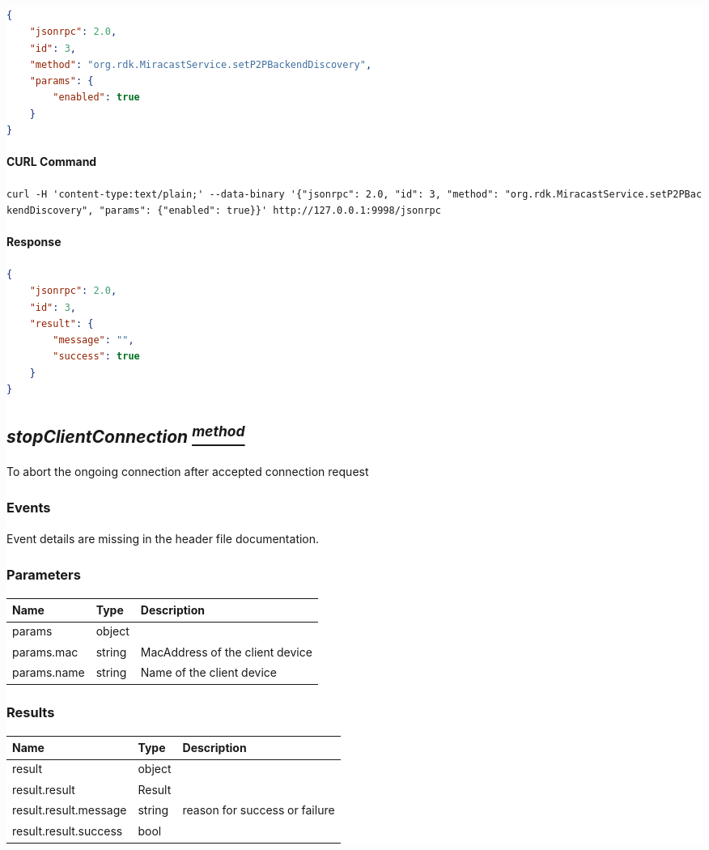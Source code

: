 ```json
{
    "jsonrpc": 2.0,
    "id": 3,
    "method": "org.rdk.MiracastService.setP2PBackendDiscovery",
    "params": {
        "enabled": true
    }
}
```


#### CURL Command

```curl
curl -H 'content-type:text/plain;' --data-binary '{"jsonrpc": 2.0, "id": 3, "method": "org.rdk.MiracastService.setP2PBackendDiscovery", "params": {"enabled": true}}' http://127.0.0.1:9998/jsonrpc
```


#### Response

```json
{
    "jsonrpc": 2.0,
    "id": 3,
    "result": {
        "message": "",
        "success": true
    }
}
```

<a id="method.stopClientConnection"></a>
## *stopClientConnection [<sup>method</sup>](#head.Methods)*

To abort the ongoing connection after accepted connection request

### Events
Event details are missing in the header file documentation.
### Parameters
| Name | Type | Description |
| :-------- | :-------- | :-------- |
| params | object |  |
| params.mac | string | MacAddress of the client device |
| params.name | string | Name of the client device |
### Results
| Name | Type | Description |
| :-------- | :-------- | :-------- |
| result | object |  |
| result.result | Result |  |
| result.result.message | string | reason for success or failure |
| result.result.success | bool |  |
